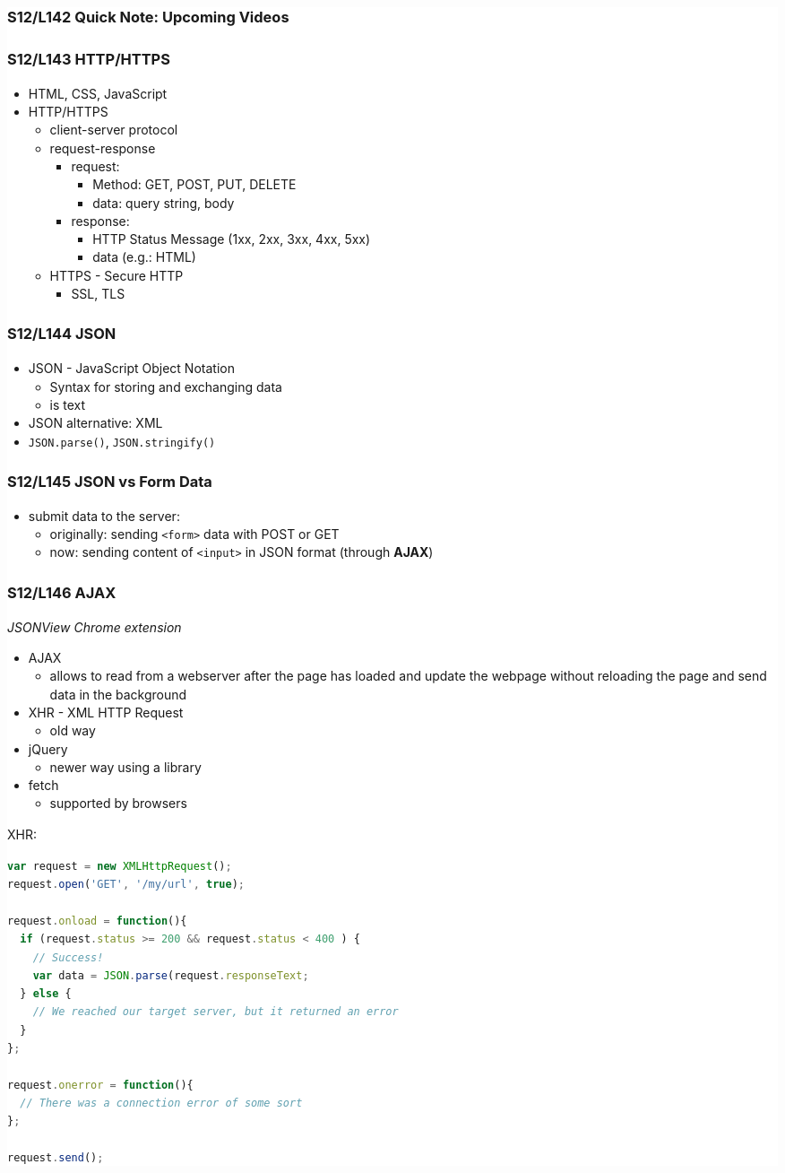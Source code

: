### S12/L142 Quick Note: Upcoming Videos

### S12/L143 HTTP/HTTPS

- HTML, CSS, JavaScript
- HTTP/HTTPS
  - client-server protocol
  - request-response
    - request:
      - Method: GET, POST, PUT, DELETE
      - data: query string, body
    - response:
      - HTTP Status Message (1xx, 2xx, 3xx, 4xx, 5xx)
      - data (e.g.: HTML)
  - HTTPS - Secure HTTP
    - SSL, TLS

### S12/L144 JSON

- JSON - JavaScript Object Notation
  - Syntax for storing and exchanging data
  - is text
- JSON alternative: XML
- `JSON.parse()`, `JSON.stringify()`

### S12/L145 JSON vs Form Data

- submit data to the server:
  - originally: sending `<form>` data with POST or GET
  - now: sending content of `<input>` in JSON format (through **AJAX**)

### S12/L146 AJAX

*JSONView Chrome extension*

- AJAX
  - allows to read from a webserver after the page has loaded and update the webpage without reloading the page and send data in the background
- XHR - XML HTTP Request
  - old way
- jQuery
  - newer way using a library
- fetch
  - supported by browsers

XHR:
```js
var request = new XMLHttpRequest();
request.open('GET', '/my/url', true);

request.onload = function(){
  if (request.status >= 200 && request.status < 400 ) {
    // Success!
    var data = JSON.parse(request.responseText;
  } else {
    // We reached our target server, but it returned an error
  }
};

request.onerror = function(){
  // There was a connection error of some sort
};

request.send();
```